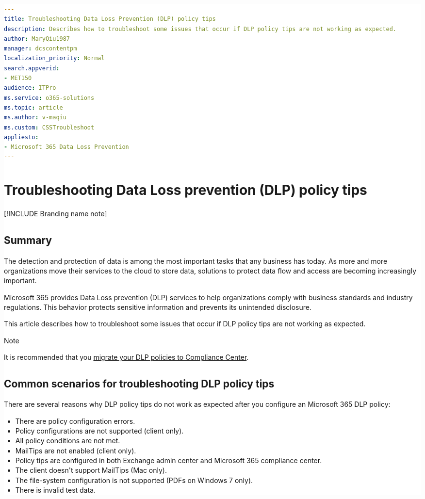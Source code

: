 ```yaml
---
title: Troubleshooting Data Loss Prevention (DLP) policy tips
description: Describes how to troubleshoot some issues that occur if DLP policy tips are not working as expected.
author: MaryQiu1987
manager: dcscontentpm
localization_priority: Normal
search.appverid: 
- MET150
audience: ITPro
ms.service: o365-solutions
ms.topic: article
ms.author: v-maqiu
ms.custom: CSSTroubleshoot
appliesto:
- Microsoft 365 Data Loss Prevention
---
```


# Troubleshooting Data Loss prevention (DLP) policy tips

[!INCLUDE [Branding name note](../../../includes/branding-name-note.md)]

## Summary

The detection and protection of data is among the most important tasks that any business has today. As more and more organizations move their services to the cloud to store data, solutions to protect data flow and access are becoming increasingly important.

Microsoft 365 provides Data Loss prevention (DLP) services to help organizations comply with business standards and industry regulations. This behavior protects sensitive information and prevents its unintended disclosure.

This article describes how to troubleshoot some issues that occur if DLP policy tips are not working as expected.

> [!NOTE]
> It is recommended that you [migrate your DLP policies to Compliance Center](/microsoft-365/compliance/dlp-migrate-exo-policy-to-unified-dlp).

## Common scenarios for troubleshooting DLP policy tips

There are several reasons why DLP policy tips do not work as expected after you configure an Microsoft 365 DLP policy:

- There are policy configuration errors.
- Policy configurations are not supported (client only).
- All policy conditions are not met.
- MailTips are not enabled (client only).
- Policy tips are configured in both Exchange admin center and Microsoft 365 compliance center.
- The client doesn't support MailTips (Mac only).
- The file-system configuration is not supported (PDFs on Windows 7 only).
- There is invalid test data.
